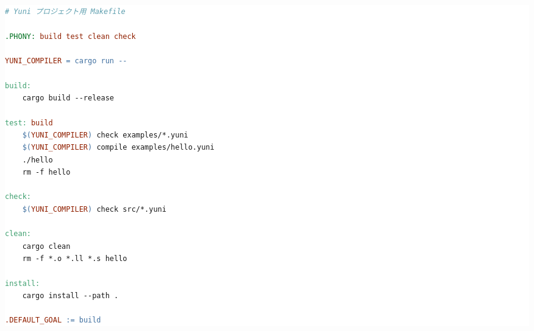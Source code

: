 ```makefile
# Yuni プロジェクト用 Makefile

.PHONY: build test clean check

YUNI_COMPILER = cargo run --

build:
	cargo build --release

test: build
	$(YUNI_COMPILER) check examples/*.yuni
	$(YUNI_COMPILER) compile examples/hello.yuni
	./hello
	rm -f hello

check:
	$(YUNI_COMPILER) check src/*.yuni

clean:
	cargo clean
	rm -f *.o *.ll *.s hello

install:
	cargo install --path .

.DEFAULT_GOAL := build
```
